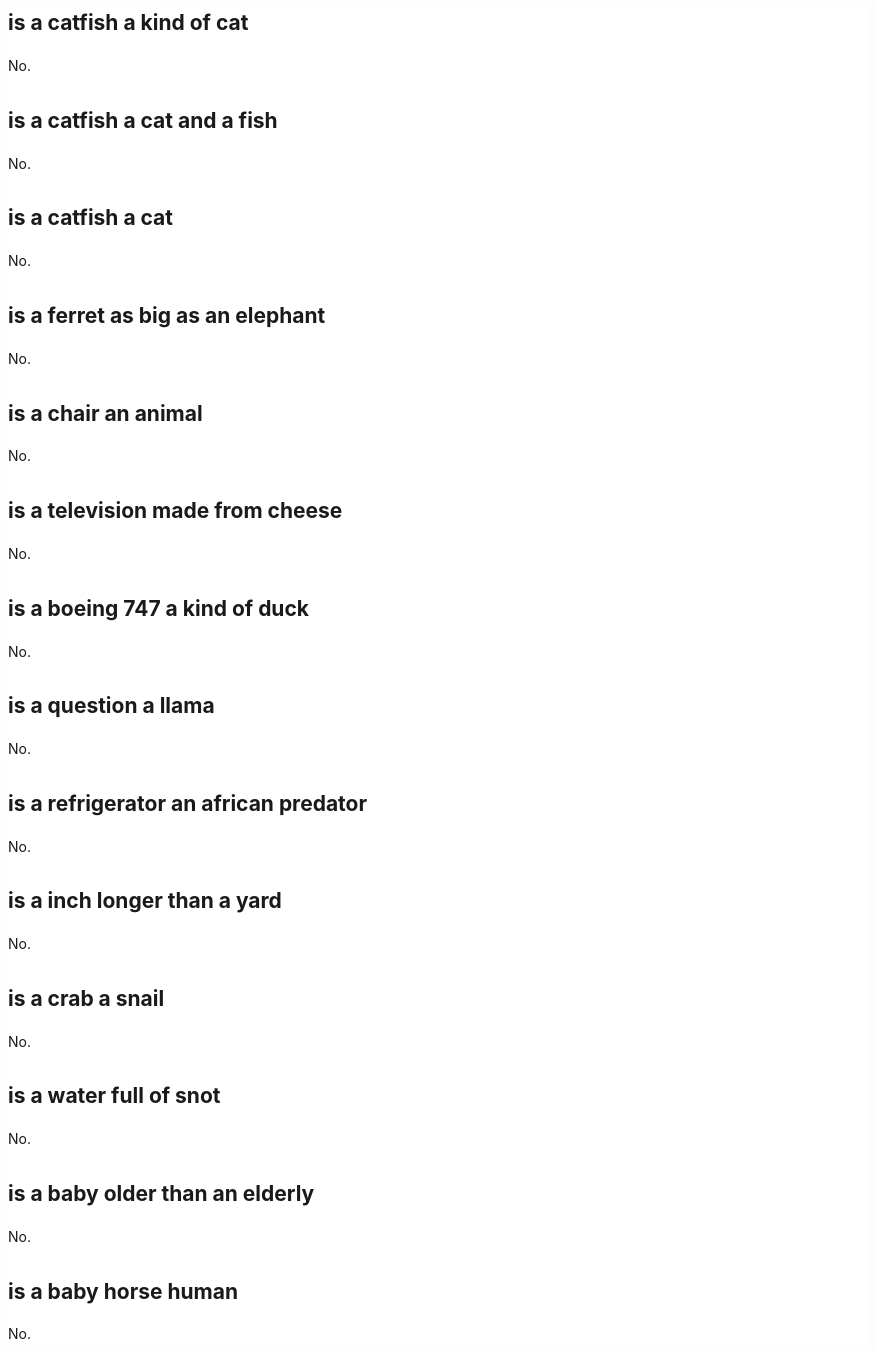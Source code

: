## is a catfish a kind of cat
No.

## is a catfish a cat and a fish
No.

## is a catfish a cat
No.

## is a ferret as big as an elephant
No.

## is a chair an animal
No.

## is a television made from cheese
No.

## is a boeing 747 a kind of duck
No.

## is a question a llama
No.

## is a refrigerator an african predator
No.

## is a inch longer than a yard
No.

## is a crab a snail
No.

## is a water full of snot
No.

## is a baby older than an elderly
No.

## is a baby horse human
No.
